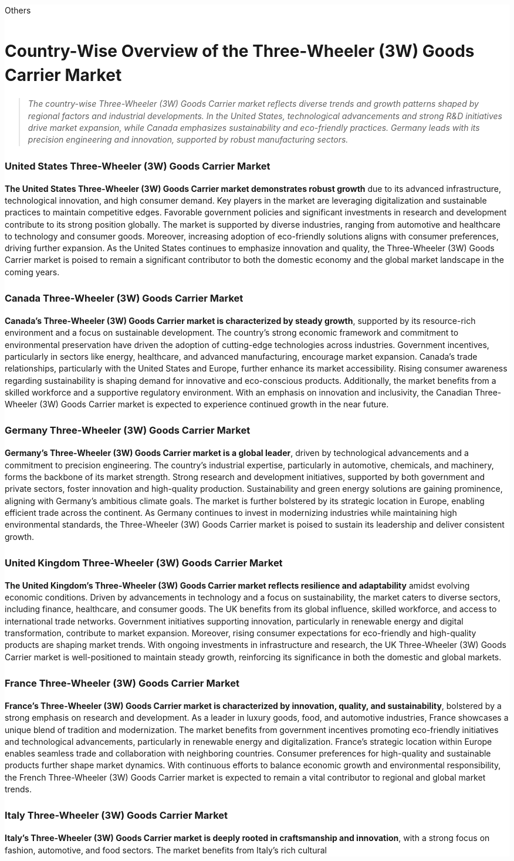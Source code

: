 Others</li></ul><h1><span class="">Country-Wise Overview of the Three-Wheeler (3W) Goods Carrier Market<br /></span></h1><blockquote><p><em><span class="">The country-wise Three-Wheeler (3W) Goods Carrier market reflects diverse trends and growth patterns shaped by regional factors and industrial developments. In the United States, technological advancements and strong R&amp;D initiatives drive market expansion, while Canada emphasizes sustainability and eco-friendly practices. Germany leads with its precision engineering and innovation, supported by robust manufacturing sectors.</span></em></p></blockquote><h3><strong>United States Three-Wheeler (3W) Goods Carrier Market</strong></h3><p><strong>The United States Three-Wheeler (3W) Goods Carrier market demonstrates robust growth</strong> due to its advanced infrastructure, technological innovation, and high consumer demand. Key players in the market are leveraging digitalization and sustainable practices to maintain competitive edges. Favorable government policies and significant investments in research and development contribute to its strong position globally. The market is supported by diverse industries, ranging from automotive and healthcare to technology and consumer goods. Moreover, increasing adoption of eco-friendly solutions aligns with consumer preferences, driving further expansion. As the United States continues to emphasize innovation and quality, the Three-Wheeler (3W) Goods Carrier market is poised to remain a significant contributor to both the domestic economy and the global market landscape in the coming years.</p><h3><strong>Canada Three-Wheeler (3W) Goods Carrier Market</strong></h3><p><strong>Canada&rsquo;s Three-Wheeler (3W) Goods Carrier market is characterized by steady growth</strong>, supported by its resource-rich environment and a focus on sustainable development. The country&rsquo;s strong economic framework and commitment to environmental preservation have driven the adoption of cutting-edge technologies across industries. Government incentives, particularly in sectors like energy, healthcare, and advanced manufacturing, encourage market expansion. Canada&rsquo;s trade relationships, particularly with the United States and Europe, further enhance its market accessibility. Rising consumer awareness regarding sustainability is shaping demand for innovative and eco-conscious products. Additionally, the market benefits from a skilled workforce and a supportive regulatory environment. With an emphasis on innovation and inclusivity, the Canadian Three-Wheeler (3W) Goods Carrier market is expected to experience continued growth in the near future.</p><h3><strong>Germany Three-Wheeler (3W) Goods Carrier Market</strong></h3><p><strong>Germany&rsquo;s Three-Wheeler (3W) Goods Carrier market is a global leader</strong>, driven by technological advancements and a commitment to precision engineering. The country&rsquo;s industrial expertise, particularly in automotive, chemicals, and machinery, forms the backbone of its market strength. Strong research and development initiatives, supported by both government and private sectors, foster innovation and high-quality production. Sustainability and green energy solutions are gaining prominence, aligning with Germany&rsquo;s ambitious climate goals. The market is further bolstered by its strategic location in Europe, enabling efficient trade across the continent. As Germany continues to invest in modernizing industries while maintaining high environmental standards, the Three-Wheeler (3W) Goods Carrier market is poised to sustain its leadership and deliver consistent growth.</p><h3><strong>United Kingdom Three-Wheeler (3W) Goods Carrier Market</strong></h3><p><strong>The United Kingdom&rsquo;s Three-Wheeler (3W) Goods Carrier market reflects resilience and adaptability</strong> amidst evolving economic conditions. Driven by advancements in technology and a focus on sustainability, the market caters to diverse sectors, including finance, healthcare, and consumer goods. The UK benefits from its global influence, skilled workforce, and access to international trade networks. Government initiatives supporting innovation, particularly in renewable energy and digital transformation, contribute to market expansion. Moreover, rising consumer expectations for eco-friendly and high-quality products are shaping market trends. With ongoing investments in infrastructure and research, the UK Three-Wheeler (3W) Goods Carrier market is well-positioned to maintain steady growth, reinforcing its significance in both the domestic and global markets.</p><h3><strong>France Three-Wheeler (3W) Goods Carrier Market</strong></h3><p><strong>France&rsquo;s Three-Wheeler (3W) Goods Carrier market is characterized by innovation, quality, and sustainability</strong>, bolstered by a strong emphasis on research and development. As a leader in luxury goods, food, and automotive industries, France showcases a unique blend of tradition and modernization. The market benefits from government incentives promoting eco-friendly initiatives and technological advancements, particularly in renewable energy and digitalization. France&rsquo;s strategic location within Europe enables seamless trade and collaboration with neighboring countries. Consumer preferences for high-quality and sustainable products further shape market dynamics. With continuous efforts to balance economic growth and environmental responsibility, the French Three-Wheeler (3W) Goods Carrier market is expected to remain a vital contributor to regional and global market trends.</p><h3><strong>Italy Three-Wheeler (3W) Goods Carrier Market</strong></h3><p><strong>Italy&rsquo;s Three-Wheeler (3W) Goods Carrier market is deeply rooted in craftsmanship and innovation</strong>, with a strong focus on fashion, automotive, and food sectors. The market benefits from Italy&rsquo;s rich cultural